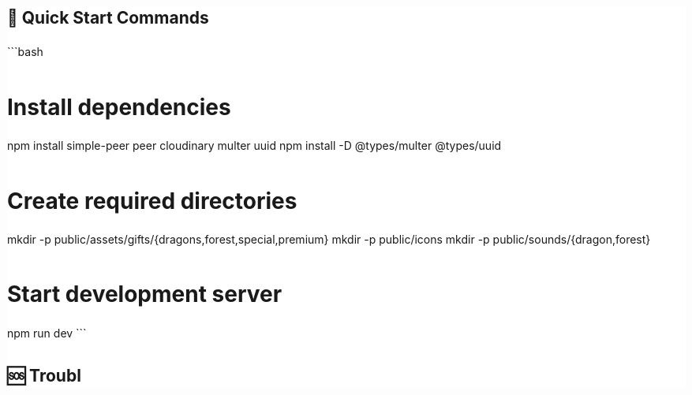 ## 🎯 Quick Start Commands

\`\`\`bash
# Install dependencies
npm install simple-peer peer cloudinary multer uuid
npm install -D @types/multer @types/uuid

# Create required directories
mkdir -p public/assets/gifts/{dragons,forest,special,premium}
mkdir -p public/icons
mkdir -p public/sounds/{dragon,forest}

# Start development server
npm run dev
\`\`\`

## 🆘 Troubl
